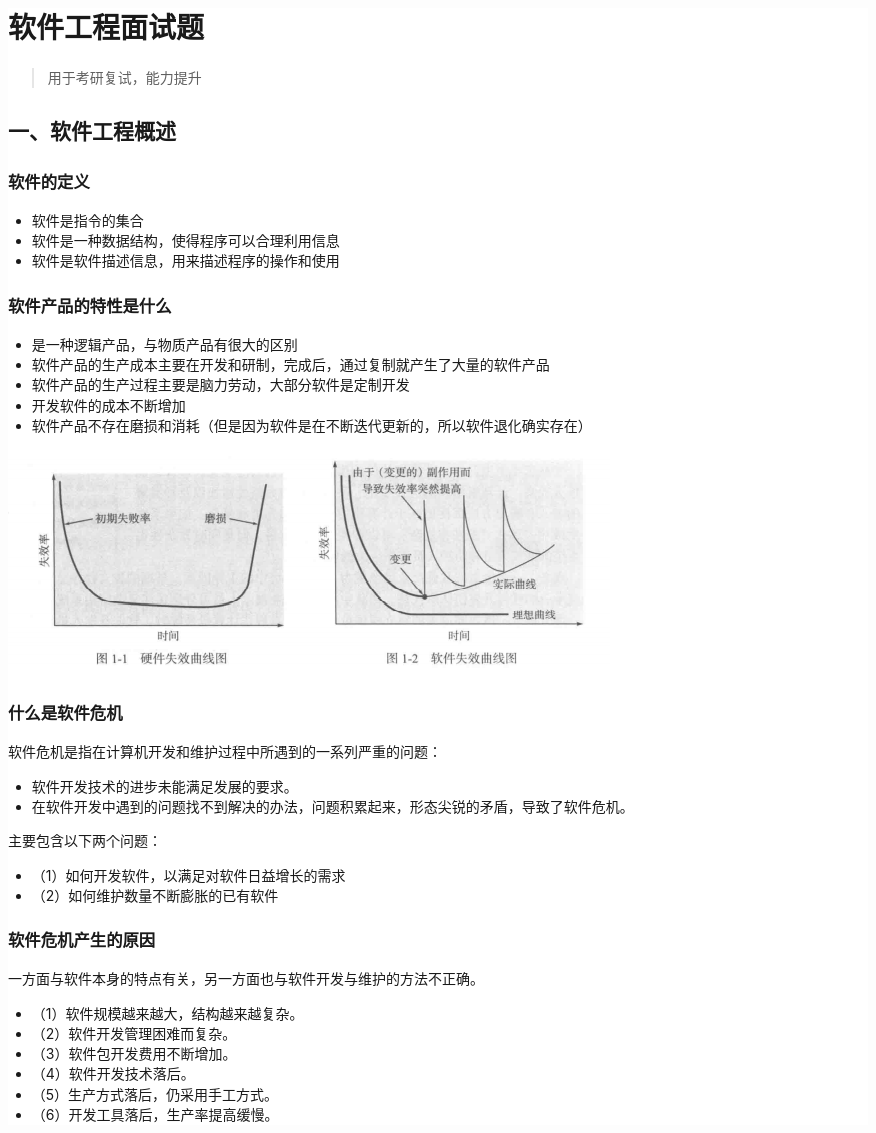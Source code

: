 # 软件工程面试题

> 用于考研复试，能力提升

## 一、软件工程概述

### 软件的定义

- 软件是指令的集合
- 软件是一种数据结构，使得程序可以合理利用信息
- 软件是软件描述信息，用来描述程序的操作和使用

### 软件产品的特性是什么

- 是一种逻辑产品，与物质产品有很大的区别
- 软件产品的生产成本主要在开发和研制，完成后，通过复制就产生了大量的软件产品
- 软件产品的生产过程主要是脑力劳动，大部分软件是定制开发
- 开发软件的成本不断增加
- 软件产品不存在磨损和消耗（但是因为软件是在不断迭代更新的，所以软件退化确实存在）

![](docs/software-engineering/10-interview/attachments/%E8%BD%AF%E4%BB%B6%E5%B7%A5%E7%A8%8B%E9%9D%A2%E8%AF%95%E9%A2%98/5fce88102a5039290e0e6c347d24255a_MD5.png)

### 什么是软件危机

软件危机是指在计算机开发和维护过程中所遇到的一系列严重的问题：

* 软件开发技术的进步未能满足发展的要求。
* 在软件开发中遇到的问题找不到解决的办法，问题积累起来，形态尖锐的矛盾，导致了软件危机。

主要包含以下两个问题：

* （1）如何开发软件，以满足对软件日益增长的需求
* （2）如何维护数量不断膨胀的已有软件



### 软件危机产生的原因

一方面与软件本身的特点有关，另一方面也与软件开发与维护的方法不正确。

* （1）软件规模越来越大，结构越来越复杂。 
* （2）软件开发管理困难而复杂。 
* （3）软件包开发费用不断增加。 
* （4）软件开发技术落后。 
* （5）生产方式落后，仍采用手工方式。 
* （6）开发工具落后，生产率提高缓慢。
